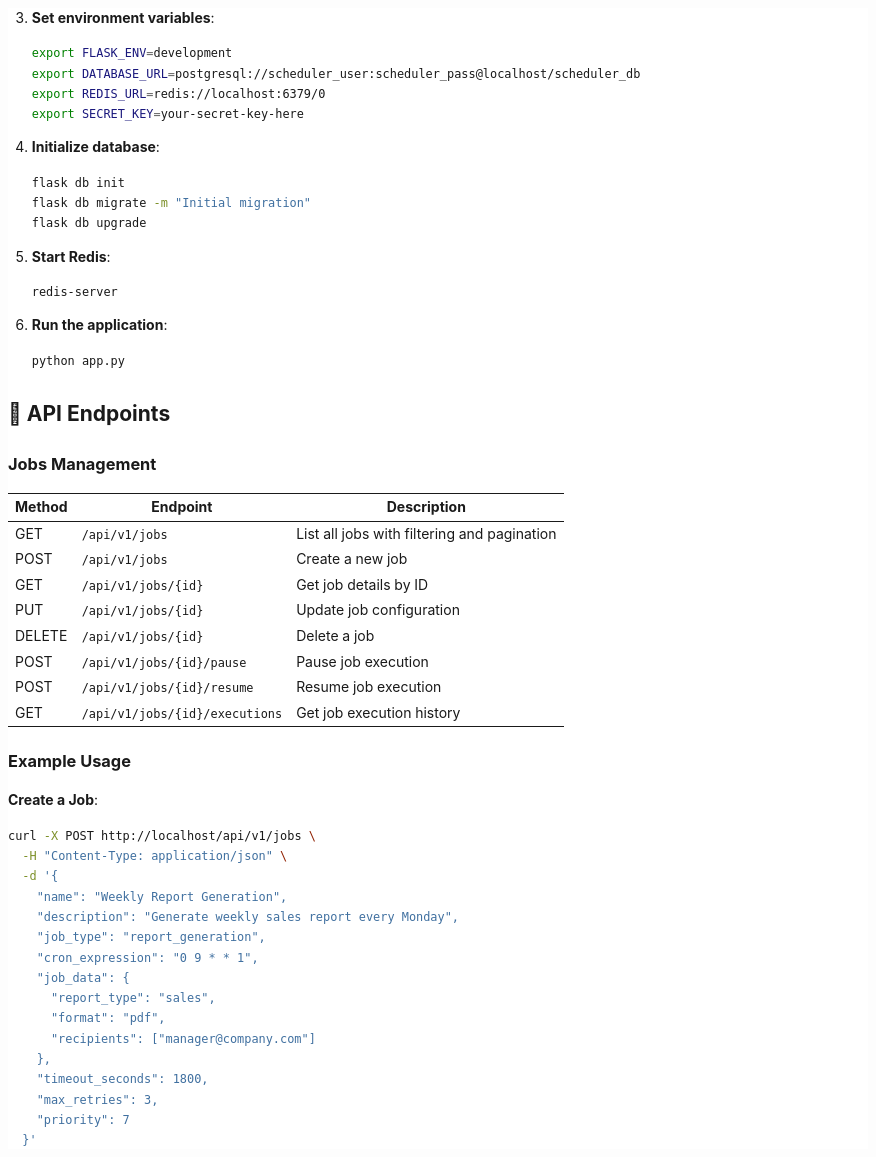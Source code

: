 3. **Set environment variables**:
   ```bash
   export FLASK_ENV=development
   export DATABASE_URL=postgresql://scheduler_user:scheduler_pass@localhost/scheduler_db
   export REDIS_URL=redis://localhost:6379/0
   export SECRET_KEY=your-secret-key-here
   ```

4. **Initialize database**:
   ```bash
   flask db init
   flask db migrate -m "Initial migration"
   flask db upgrade
   ```

5. **Start Redis**:
   ```bash
   redis-server
   ```

6. **Run the application**:
   ```bash
   python app.py
   ```

## 📡 API Endpoints

### Jobs Management

| Method | Endpoint | Description |
|--------|----------|-------------|
| GET | `/api/v1/jobs` | List all jobs with filtering and pagination |
| POST | `/api/v1/jobs` | Create a new job |
| GET | `/api/v1/jobs/{id}` | Get job details by ID |
| PUT | `/api/v1/jobs/{id}` | Update job configuration |
| DELETE | `/api/v1/jobs/{id}` | Delete a job |
| POST | `/api/v1/jobs/{id}/pause` | Pause job execution |
| POST | `/api/v1/jobs/{id}/resume` | Resume job execution |
| GET | `/api/v1/jobs/{id}/executions` | Get job execution history |

### Example Usage

**Create a Job**:
```bash
curl -X POST http://localhost/api/v1/jobs \
  -H "Content-Type: application/json" \
  -d '{
    "name": "Weekly Report Generation",
    "description": "Generate weekly sales report every Monday",
    "job_type": "report_generation",
    "cron_expression": "0 9 * * 1",
    "job_data": {
      "report_type": "sales",
      "format": "pdf",
      "recipients": ["manager@company.com"]
    },
    "timeout_seconds": 1800,
    "max_retries": 3,
    "priority": 7
  }'
```
